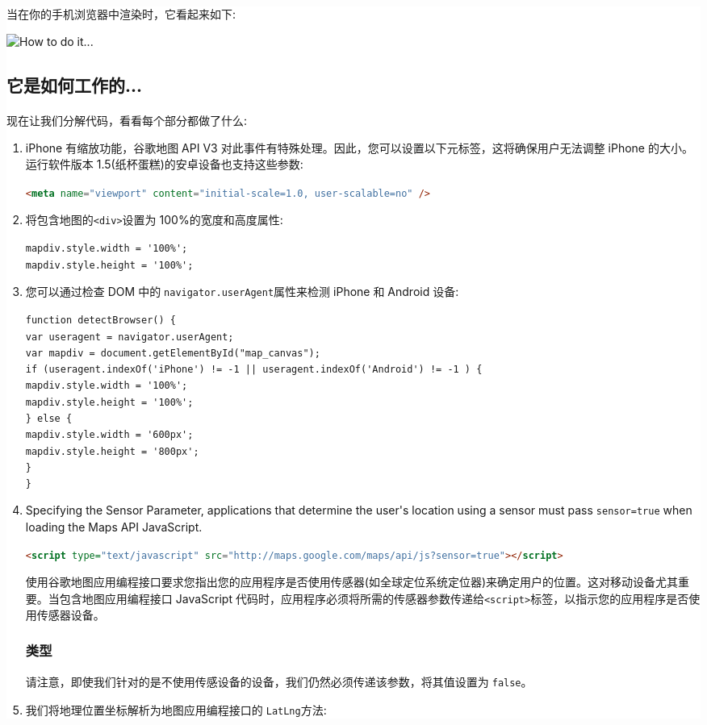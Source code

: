 当在你的手机浏览器中渲染时，它看起来如下:

![How to do it...](graphics/1963_05_06.jpg)

## 它是如何工作的...

现在让我们分解代码，看看每个部分都做了什么:

1.  iPhone 有缩放功能，谷歌地图 API V3 对此事件有特殊处理。因此，您可以设置以下元标签，这将确保用户无法调整 iPhone 的大小。运行软件版本 1.5(纸杯蛋糕)的安卓设备也支持这些参数:

    ```html
    <meta name="viewport" content="initial-scale=1.0, user-scalable=no" />

    ```

2.  将包含地图的`<div>`设置为 100%的宽度和高度属性:

    ```html
    mapdiv.style.width = '100%';
    mapdiv.style.height = '100%';

    ```

3.  您可以通过检查 DOM 中的 `navigator.userAgent`属性来检测 iPhone 和 Android 设备:

    ```html
    function detectBrowser() {
    var useragent = navigator.userAgent;
    var mapdiv = document.getElementById("map_canvas");
    if (useragent.indexOf('iPhone') != -1 || useragent.indexOf('Android') != -1 ) {
    mapdiv.style.width = '100%';
    mapdiv.style.height = '100%';
    } else {
    mapdiv.style.width = '600px';
    mapdiv.style.height = '800px';
    }
    }

    ```

4.  Specifying the Sensor Parameter, applications that determine the user's location using a sensor must pass `sensor=true` when loading the Maps API JavaScript.

    ```html
    <script type="text/javascript" src="http://maps.google.com/maps/api/js?sensor=true"></script>

    ```

    使用谷歌地图应用编程接口要求您指出您的应用程序是否使用传感器(如全球定位系统定位器)来确定用户的位置。这对移动设备尤其重要。当包含地图应用编程接口 JavaScript 代码时，应用程序必须将所需的传感器参数传递给`<script>`标签，以指示您的应用程序是否使用传感器设备。

    ### 类型

    请注意，即使我们针对的是不使用传感设备的设备，我们仍然必须传递该参数，将其值设置为 `false`。

5.  我们将地理位置坐标解析为地图应用编程接口的 `LatLng`方法:
